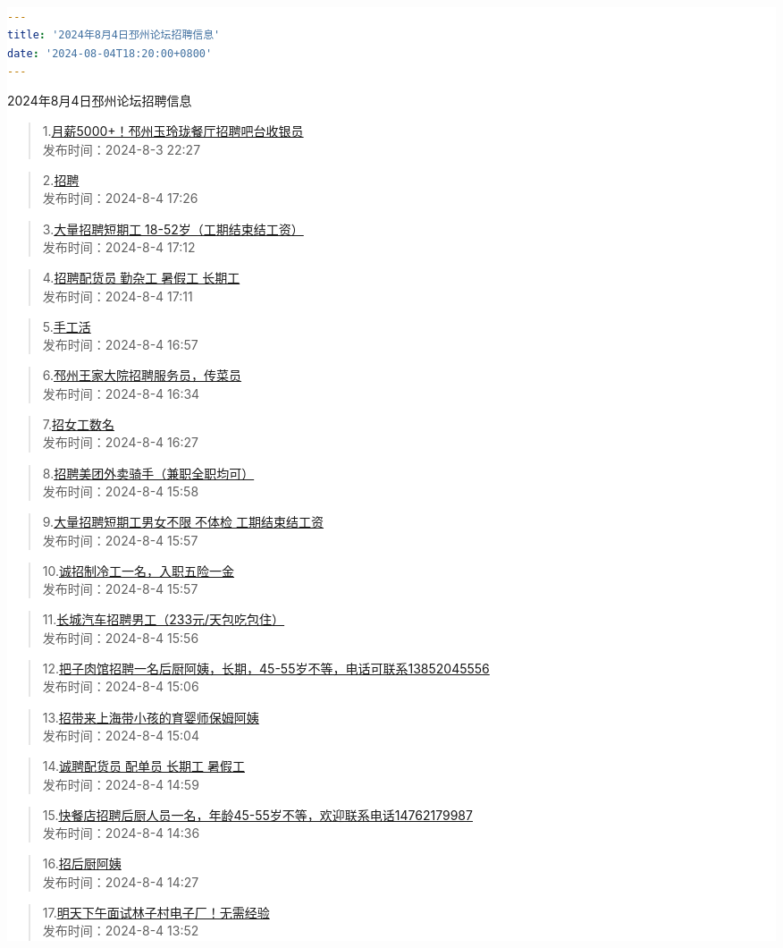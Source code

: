 ```yaml
---
title: '2024年8月4日邳州论坛招聘信息'
date: '2024-08-04T18:20:00+0800'
---
```

2024年8月4日邳州论坛招聘信息

>1.[月薪5000+！邳州玉玲珑餐厅招聘吧台收银员](https://www.pzzc.net/forum.php?mod=viewthread&tid=10444216)<br>
>发布时间：2024-8-3 22:27

>2.[招聘](https://www.pzzc.net/forum.php?mod=viewthread&tid=10444403)<br>
>发布时间：2024-8-4 17:26

>3.[大量招聘短期工  18-52岁（工期结束结工资）](https://www.pzzc.net/forum.php?mod=viewthread&tid=10444397)<br>
>发布时间：2024-8-4 17:12

>4.[招聘配货员 勤杂工 暑假工 长期工](https://www.pzzc.net/forum.php?mod=viewthread&tid=10444396)<br>
>发布时间：2024-8-4 17:11

>5.[手工活](https://www.pzzc.net/forum.php?mod=viewthread&tid=10444391)<br>
>发布时间：2024-8-4 16:57

>6.[邳州王家大院招聘服务员，传菜员](https://www.pzzc.net/forum.php?mod=viewthread&tid=10444389)<br>
>发布时间：2024-8-4 16:34

>7.[招女工数名](https://www.pzzc.net/forum.php?mod=viewthread&tid=10444387)<br>
>发布时间：2024-8-4 16:27

>8.[招聘美团外卖骑手（兼职全职均可）](https://www.pzzc.net/forum.php?mod=viewthread&tid=10444385)<br>
>发布时间：2024-8-4 15:58

>9.[大量招聘短期工男女不限  不体检  工期结束结工资](https://www.pzzc.net/forum.php?mod=viewthread&tid=10444383)<br>
>发布时间：2024-8-4 15:57

>10.[诚招制冷工一名，入职五险一金](https://www.pzzc.net/forum.php?mod=viewthread&tid=10444382)<br>
>发布时间：2024-8-4 15:57

>11.[长城汽车招聘男工（233元/天包吃包住）](https://www.pzzc.net/forum.php?mod=viewthread&tid=10444381)<br>
>发布时间：2024-8-4 15:56

>12.[把子肉馆招聘一名后厨阿姨，长期，45-55岁不等，电话可联系13852045556](https://www.pzzc.net/forum.php?mod=viewthread&tid=10444365)<br>
>发布时间：2024-8-4 15:06

>13.[招带来上海带小孩的育婴师保姆阿姨](https://www.pzzc.net/forum.php?mod=viewthread&tid=10444364)<br>
>发布时间：2024-8-4 15:04

>14.[诚聘配货员 配单员 长期工 暑假工](https://www.pzzc.net/forum.php?mod=viewthread&tid=10444361)<br>
>发布时间：2024-8-4 14:59

>15.[快餐店招聘后厨人员一名，年龄45-55岁不等，欢迎联系电话14762179987](https://www.pzzc.net/forum.php?mod=viewthread&tid=10444357)<br>
>发布时间：2024-8-4 14:36

>16.[招后厨阿姨](https://www.pzzc.net/forum.php?mod=viewthread&tid=10444354)<br>
>发布时间：2024-8-4 14:27

>17.[明天下午面试林子村电子厂！无需经验](https://www.pzzc.net/forum.php?mod=viewthread&tid=10444345)<br>
>发布时间：2024-8-4 13:52
